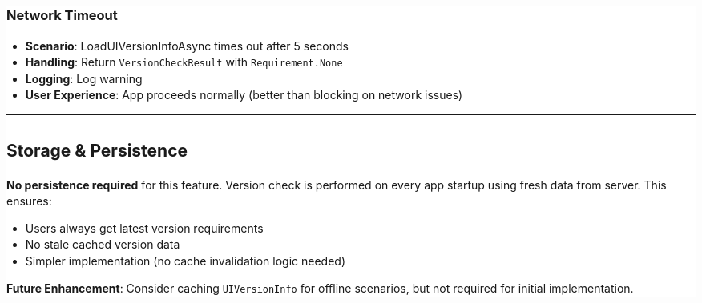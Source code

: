 ### Network Timeout
- **Scenario**: LoadUIVersionInfoAsync times out after 5 seconds
- **Handling**: Return `VersionCheckResult` with `Requirement.None`
- **Logging**: Log warning
- **User Experience**: App proceeds normally (better than blocking on network issues)

---

## Storage & Persistence

**No persistence required** for this feature. Version check is performed on every app startup using fresh data from server. This ensures:
- Users always get latest version requirements
- No stale cached version data
- Simpler implementation (no cache invalidation logic needed)

**Future Enhancement**: Consider caching `UIVersionInfo` for offline scenarios, but not required for initial implementation.
